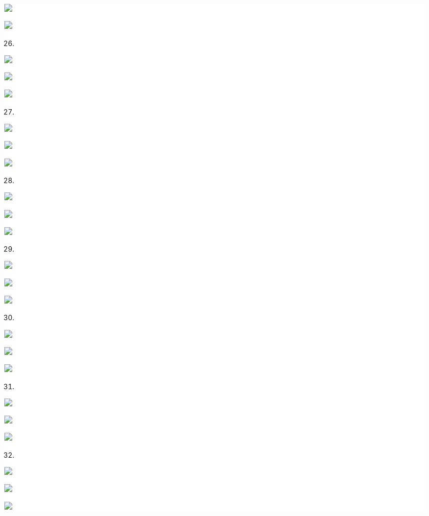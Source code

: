 ![](pics/letters-invert/ه.png)

![](pics/hists/ه.png)

26. 

![](pics/letters/و.png)

![](pics/letters-invert/و.png)

![](pics/hists/و.png)

27. 

![](pics/letters/پ.png)

![](pics/letters-invert/پ.png)

![](pics/hists/پ.png)

28. 

![](pics/letters/چ.png)

![](pics/letters-invert/چ.png)

![](pics/hists/چ.png)

29. 

![](pics/letters/ژ.png)

![](pics/letters-invert/ژ.png)

![](pics/hists/ژ.png)

30. 

![](pics/letters/ک.png)

![](pics/letters-invert/ک.png)

![](pics/hists/ک.png)

31. 

![](pics/letters/گ.png)

![](pics/letters-invert/گ.png)

![](pics/hists/گ.png)

32. 

![](pics/letters/ی.png)

![](pics/letters-invert/ی.png)

![](pics/hists/ی.png)

